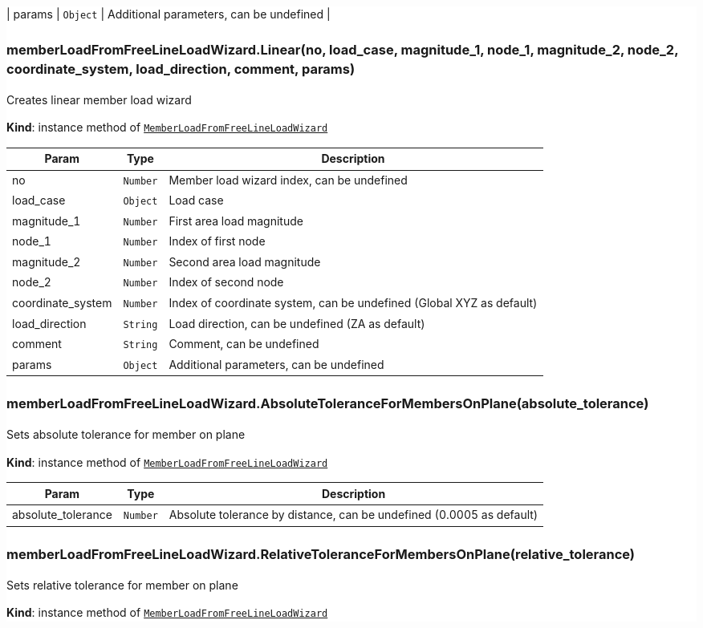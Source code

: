 | params | <code>Object</code> | Additional parameters, can be undefined |

<a name="MemberLoadFromFreeLineLoadWizard+Linear"></a>

### memberLoadFromFreeLineLoadWizard.Linear(no, load_case, magnitude_1, node_1, magnitude_2, node_2, coordinate_system, load_direction, comment, params)
Creates linear member load wizard

**Kind**: instance method of [<code>MemberLoadFromFreeLineLoadWizard</code>](#MemberLoadFromFreeLineLoadWizard)

| Param | Type | Description |
| --- | --- | --- |
| no | <code>Number</code> | Member load wizard index, can be undefined |
| load_case | <code>Object</code> | Load case |
| magnitude_1 | <code>Number</code> | First area load magnitude |
| node_1 | <code>Number</code> | Index of first node |
| magnitude_2 | <code>Number</code> | Second area load magnitude |
| node_2 | <code>Number</code> | Index of second node |
| coordinate_system | <code>Number</code> | Index of coordinate system, can be undefined (Global XYZ as default) |
| load_direction | <code>String</code> | Load direction, can be undefined (ZA as default) |
| comment | <code>String</code> | Comment, can be undefined |
| params | <code>Object</code> | Additional parameters, can be undefined |

<a name="MemberLoadFromFreeLineLoadWizard+AbsoluteToleranceForMembersOnPlane"></a>

### memberLoadFromFreeLineLoadWizard.AbsoluteToleranceForMembersOnPlane(absolute_tolerance)
Sets absolute tolerance for member on plane

**Kind**: instance method of [<code>MemberLoadFromFreeLineLoadWizard</code>](#MemberLoadFromFreeLineLoadWizard)

| Param | Type | Description |
| --- | --- | --- |
| absolute_tolerance | <code>Number</code> | Absolute tolerance by distance, can be undefined (0.0005 as default) |

<a name="MemberLoadFromFreeLineLoadWizard+RelativeToleranceForMembersOnPlane"></a>

### memberLoadFromFreeLineLoadWizard.RelativeToleranceForMembersOnPlane(relative_tolerance)
Sets relative tolerance for member on plane

**Kind**: instance method of [<code>MemberLoadFromFreeLineLoadWizard</code>](#MemberLoadFromFreeLineLoadWizard)
